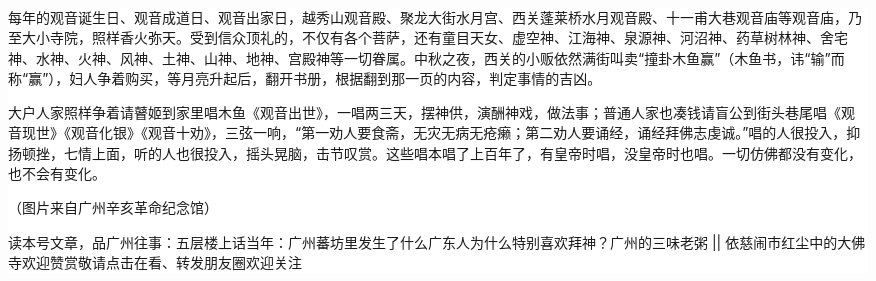 每年的观音诞生日、观音成道日、观音出家日，越秀山观音殿、聚龙大街水月宫、西关蓬莱桥水月观音殿、十一甫大巷观音庙等观音庙，乃至大小寺院，照样香火弥天。受到信众顶礼的，不仅有各个菩萨，还有童目天女、虚空神、江海神、泉源神、河沼神、药草树林神、舍宅神、水神、火神、风神、土神、山神、地神、宫殿神等一切眷属。中秋之夜，西关的小贩依然满街叫卖“撞卦木鱼赢”（木鱼书，讳“输”而称“赢”），妇人争着购买，等月亮升起后，翻开书册，根据翻到那一页的内容，判定事情的吉凶。

大户人家照样争着请瞽姬到家里唱木鱼《观音出世》，一唱两三天，摆神供，演酬神戏，做法事；普通人家也凑钱请盲公到街头巷尾唱《观音现世》《观音化银》《观音十劝》，三弦一响，“第一劝人要食斋，无灾无病无疮癞；第二劝人要诵经，诵经拜佛志虔诚。”唱的人很投入，抑扬顿挫，七情上面，听的人也很投入，摇头晃脑，击节叹赏。这些唱本唱了上百年了，有皇帝时唱，没皇帝时也唱。一切仿佛都没有变化，也不会有变化。

（图片来自广州辛亥革命纪念馆）

读本号文章，品广州往事：五层楼上话当年：广州蕃坊里发生了什么广东人为什么特别喜欢拜神？广州的三味老粥 || 依慈闹市红尘中的大佛寺欢迎赞赏敬请点击在看、转发朋友圈欢迎关注
